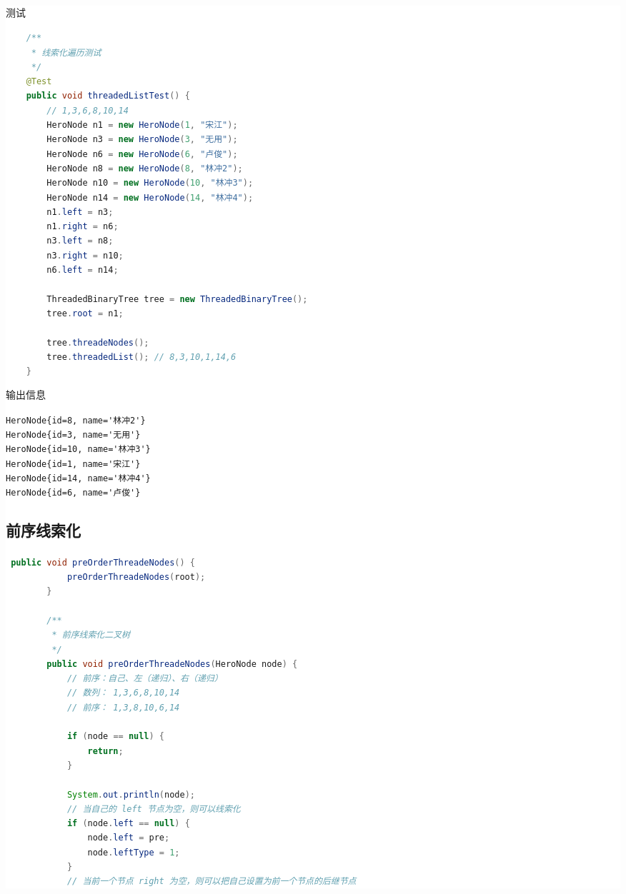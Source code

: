 测试

```java
    /**
     * 线索化遍历测试
     */
    @Test
    public void threadedListTest() {
        // 1,3,6,8,10,14
        HeroNode n1 = new HeroNode(1, "宋江");
        HeroNode n3 = new HeroNode(3, "无用");
        HeroNode n6 = new HeroNode(6, "卢俊");
        HeroNode n8 = new HeroNode(8, "林冲2");
        HeroNode n10 = new HeroNode(10, "林冲3");
        HeroNode n14 = new HeroNode(14, "林冲4");
        n1.left = n3;
        n1.right = n6;
        n3.left = n8;
        n3.right = n10;
        n6.left = n14;

        ThreadedBinaryTree tree = new ThreadedBinaryTree();
        tree.root = n1;

        tree.threadeNodes();
        tree.threadedList(); // 8,3,10,1,14,6
    }
```

输出信息

```
HeroNode{id=8, name='林冲2'}
HeroNode{id=3, name='无用'}
HeroNode{id=10, name='林冲3'}
HeroNode{id=1, name='宋江'}
HeroNode{id=14, name='林冲4'}
HeroNode{id=6, name='卢俊'}
```

## 前序线索化

```java
 public void preOrderThreadeNodes() {
            preOrderThreadeNodes(root);
        }

        /**
         * 前序线索化二叉树
         */
        public void preOrderThreadeNodes(HeroNode node) {
            // 前序：自己、左（递归）、右（递归）
            // 数列： 1,3,6,8,10,14
            // 前序： 1,3,8,10,6,14

            if (node == null) {
                return;
            }

            System.out.println(node);
            // 当自己的 left 节点为空，则可以线索化
            if (node.left == null) {
                node.left = pre;
                node.leftType = 1;
            }
            // 当前一个节点 right 为空，则可以把自己设置为前一个节点的后继节点
```